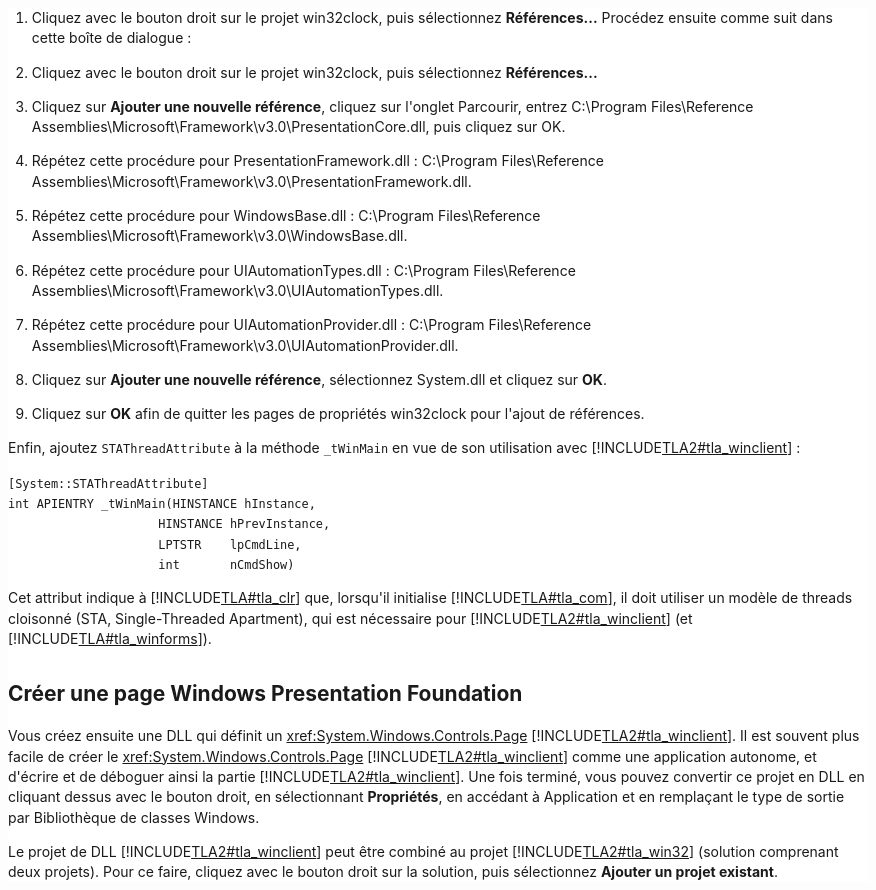 1.  Cliquez avec le bouton droit sur le projet win32clock, puis sélectionnez **Références...** Procédez ensuite comme suit dans cette boîte de dialogue :  
  
2.  Cliquez avec le bouton droit sur le projet win32clock, puis sélectionnez **Références...**  
  
3.  Cliquez sur **Ajouter une nouvelle référence**, cliquez sur l'onglet Parcourir, entrez C:\\Program Files\\Reference Assemblies\\Microsoft\\Framework\\v3.0\\PresentationCore.dll, puis cliquez sur OK.  
  
4.  Répétez cette procédure pour PresentationFramework.dll : C:\\Program Files\\Reference Assemblies\\Microsoft\\Framework\\v3.0\\PresentationFramework.dll.  
  
5.  Répétez cette procédure pour WindowsBase.dll : C:\\Program Files\\Reference Assemblies\\Microsoft\\Framework\\v3.0\\WindowsBase.dll.  
  
6.  Répétez cette procédure pour UIAutomationTypes.dll : C:\\Program Files\\Reference Assemblies\\Microsoft\\Framework\\v3.0\\UIAutomationTypes.dll.  
  
7.  Répétez cette procédure pour UIAutomationProvider.dll : C:\\Program Files\\Reference Assemblies\\Microsoft\\Framework\\v3.0\\UIAutomationProvider.dll.  
  
8.  Cliquez sur **Ajouter une nouvelle référence**, sélectionnez System.dll et cliquez sur **OK**.  
  
9. Cliquez sur **OK** afin de quitter les pages de propriétés win32clock pour l'ajout de références.  
  
 Enfin, ajoutez `STAThreadAttribute` à la méthode `_tWinMain` en vue de son utilisation avec [!INCLUDE[TLA2#tla_winclient](../../../../includes/tla2sharptla-winclient-md.md)] :  
  
```  
[System::STAThreadAttribute]  
int APIENTRY _tWinMain(HINSTANCE hInstance,  
                     HINSTANCE hPrevInstance,  
                     LPTSTR    lpCmdLine,  
                     int       nCmdShow)  
```  
  
 Cet attribut indique à [!INCLUDE[TLA#tla_clr](../../../../includes/tlasharptla-clr-md.md)] que, lorsqu'il initialise [!INCLUDE[TLA#tla_com](../../../../includes/tlasharptla-com-md.md)], il doit utiliser un modèle de threads cloisonné \(STA, Single\-Threaded Apartment\), qui est nécessaire pour [!INCLUDE[TLA2#tla_winclient](../../../../includes/tla2sharptla-winclient-md.md)] \(et [!INCLUDE[TLA#tla_winforms](../../../../includes/tlasharptla-winforms-md.md)]\).  
  
## Créer une page Windows Presentation Foundation  
 Vous créez ensuite une DLL qui définit un <xref:System.Windows.Controls.Page> [!INCLUDE[TLA2#tla_winclient](../../../../includes/tla2sharptla-winclient-md.md)].  Il est souvent plus facile de créer le <xref:System.Windows.Controls.Page> [!INCLUDE[TLA2#tla_winclient](../../../../includes/tla2sharptla-winclient-md.md)] comme une application autonome, et d'écrire et de déboguer ainsi la partie [!INCLUDE[TLA2#tla_winclient](../../../../includes/tla2sharptla-winclient-md.md)].  Une fois terminé, vous pouvez convertir ce projet en DLL en cliquant dessus avec le bouton droit, en sélectionnant **Propriétés**, en accédant à Application et en remplaçant le type de sortie par Bibliothèque de classes Windows.  
  
 Le projet de DLL [!INCLUDE[TLA2#tla_winclient](../../../../includes/tla2sharptla-winclient-md.md)] peut être combiné au projet [!INCLUDE[TLA2#tla_win32](../../../../includes/tla2sharptla-win32-md.md)] \(solution comprenant deux projets\). Pour ce faire, cliquez avec le bouton droit sur la solution, puis sélectionnez **Ajouter un projet existant**.  
  